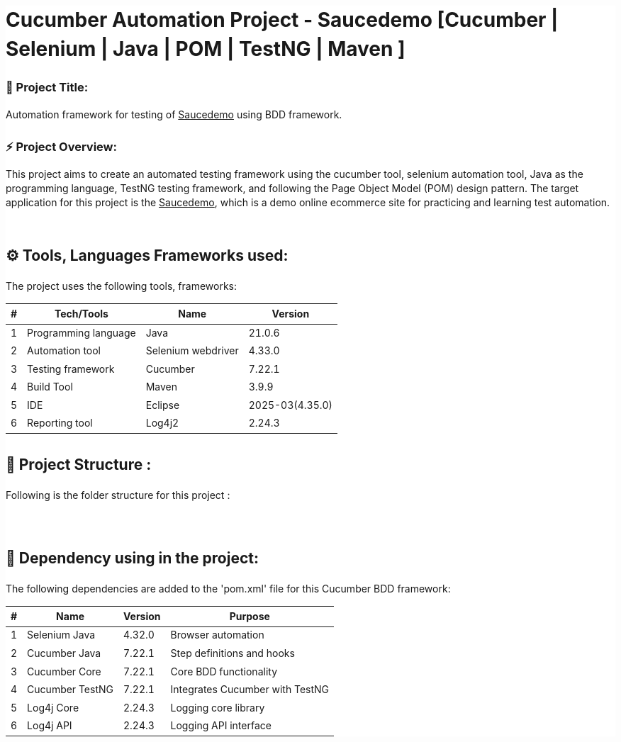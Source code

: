# Cucumber Automation Project - Saucedemo [Cucumber | Selenium | Java | POM | TestNG | Maven ]

### 🌟 Project Title: 
Automation framework for testing of [Saucedemo](https://www.saucedemo.com/) using BDD framework.

### ⚡️ Project Overview:
This project aims to create an automated testing framework using the cucumber tool, selenium automation tool, Java as the programming language, TestNG testing framework, and following the Page Object Model (POM) design pattern. The target application for this project is the [Saucedemo](https://www.saucedemo.com/), which is a demo online ecommerce site for practicing and learning test automation.<br> 
<img width="1164" alt="" src="https://github.com/user-attachments/assets/1ae7b065-e209-4cee-89da-d0ad24033fa7">

## ⚙️ Tools, Languages Frameworks used:

The project uses the following tools, frameworks:

| # | Tech/Tools | Name | Version |
| -------- |-------- | -------- | -------- |
| 1 | Programming language    | Java    | 21.0.6    | 
| 2 | Automation tool    | Selenium webdriver     | 4.33.0     |
| 3 | Testing framework | Cucumber	| 7.22.1 |
| 4 | Build Tool | Maven | 3.9.9 |
| 5 | IDE | Eclipse | 2025-03(4.35.0) |
| 6 | Reporting tool | Log4j2 | 2.24.3 |

 
## 📜 Project Structure : 
Following is the folder structure for this project : <br>

<img width="500" alt="" src="https://github.com/user-attachments/assets/ef443b86-ee98-4a26-a6a8-5f4d83f675e2">

## 📜 Dependency using in the project:
The following dependencies are added to the 'pom.xml' file for this Cucumber BDD framework:

| # |  Name         | Version   | Purpose                          |
|---|--------------------------|-----------|----------------------------------|
| 1 | Selenium Java            | 4.32.0    | Browser automation               |
| 2 | Cucumber Java            | 7.22.1    | Step definitions and hooks       |
| 3 | Cucumber Core            | 7.22.1    | Core BDD functionality           |
| 4 | Cucumber TestNG          | 7.22.1    | Integrates Cucumber with TestNG  |
| 5 | Log4j Core               | 2.24.3    | Logging core library             |
| 6 | Log4j API                | 2.24.3    | Logging API interface            |
